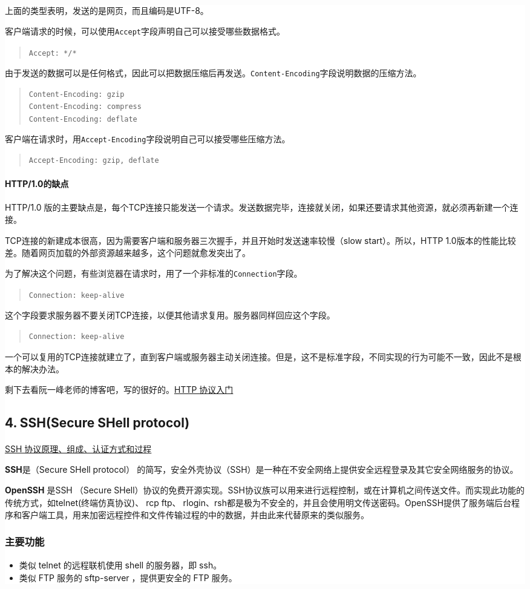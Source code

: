 上面的类型表明，发送的是网页，而且编码是UTF-8。

客户端请求的时候，可以使用`Accept`字段声明自己可以接受哪些数据格式。

> ```http
> Accept: */*
> ```

由于发送的数据可以是任何格式，因此可以把数据压缩后再发送。`Content-Encoding`字段说明数据的压缩方法。

> ```http
> Content-Encoding: gzip
> Content-Encoding: compress
> Content-Encoding: deflate
> ```

客户端在请求时，用`Accept-Encoding`字段说明自己可以接受哪些压缩方法。

> ```http
> Accept-Encoding: gzip, deflate
> ```

#### HTTP/1.0的缺点

HTTP/1.0 版的主要缺点是，每个TCP连接只能发送一个请求。发送数据完毕，连接就关闭，如果还要请求其他资源，就必须再新建一个连接。

TCP连接的新建成本很高，因为需要客户端和服务器三次握手，并且开始时发送速率较慢（slow start）。所以，HTTP 1.0版本的性能比较差。随着网页加载的外部资源越来越多，这个问题就愈发突出了。

为了解决这个问题，有些浏览器在请求时，用了一个非标准的`Connection`字段。

> ```http
> Connection: keep-alive
> ```

这个字段要求服务器不要关闭TCP连接，以便其他请求复用。服务器同样回应这个字段。

> ```http
> Connection: keep-alive
> ```

一个可以复用的TCP连接就建立了，直到客户端或服务器主动关闭连接。但是，这不是标准字段，不同实现的行为可能不一致，因此不是根本的解决办法。

剩下去看阮一峰老师的博客吧，写的很好的。[HTTP 协议入门](http://www.ruanyifeng.com/blog/2016/08/http.html)

## 4. SSH(Secure SHell protocol)

[SSH 协议原理、组成、认证方式和过程](https://www.jianshu.com/p/8e5b7aea52b5)

**SSH**是（Secure SHell protocol） 的简写，安全外壳协议（SSH）是一种在不安全网络上提供安全远程登录及其它安全网络服务的协议。　

**OpenSSH** 是SSH （Secure SHell）协议的免费开源实现。SSH协议族可以用来进行远程控制，或在计算机之间传送文件。而实现此功能的传统方式，如telnet(终端仿真协议)、 rcp ftp、 rlogin、rsh都是极为不安全的，并且会使用明文传送密码。OpenSSH提供了服务端后台程序和客户端工具，用来加密远程控件和文件传输过程的中的数据，并由此来代替原来的类似服务。

### 主要功能

- 类似 telnet 的远程联机使用 shell 的服务器，即 ssh。
- 类似 FTP 服务的 sftp-server ，提供更安全的 FTP 服务。
